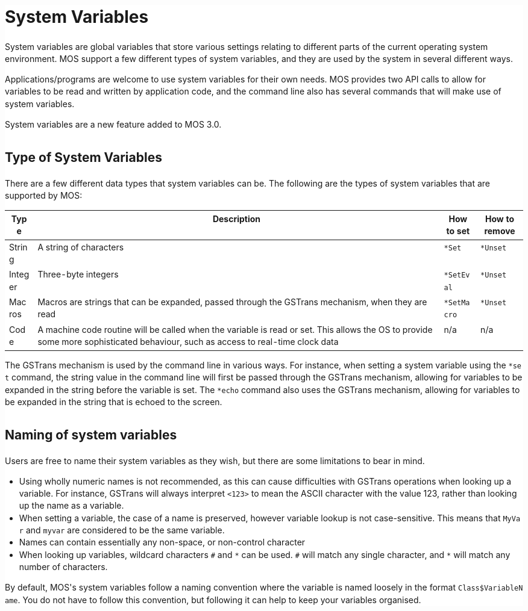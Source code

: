 # System Variables

System variables are global variables that store various settings relating to different parts of the current operating system environment.  MOS support a few different types of system variables, and they are used by the system in several different ways.

Applications/programs are welcome to use system variables for their own needs.  MOS provides two API calls to allow for variables to be read and written by application code, and the command line also has several commands that will make use of system variables.

System variables are a new feature added to MOS 3.0.


## Type of System Variables

There are a few different data types that system variables can be.  The following are the types of system variables that are supported by MOS:

| Type | Description | How to set | How to remove |
|------|-------------|------------|--------------|
| String | A string of characters | `*Set` | `*Unset` |
| Integer | Three-byte integers | `*SetEval` | `*Unset` |
| Macros | Macros are strings that can be expanded, passed through the GSTrans mechanism, when they are read | `*SetMacro` | `*Unset` |
| Code | A machine code routine will be called when the variable is read or set. This allows the OS to provide some more sophisticated behaviour, such as access to real-time clock data | n/a | n/a |

The GSTrans mechanism is used by the command line in various ways.  For instance, when setting a system variable using the `*set` command, the string value in the command line will first be passed through the GSTrans mechanism, allowing for variables to be expanded in the string before the variable is set.  The `*echo` command also uses the GSTrans mechanism, allowing for variables to be expanded in the string that is echoed to the screen.


## Naming of system variables

Users are free to name their system variables as they wish, but there are some limitations to bear in mind.

- Using wholly numeric names is not recommended, as this can cause difficulties with GSTrans operations when looking up a variable.  For instance, GSTrans will always interpret `<123>` to mean the ASCII character with the value 123, rather than looking up the name as a variable.
- When setting a variable, the case of a name is preserved, however variable lookup is not case-sensitive.  This means that `MyVar` and `myvar` are considered to be the same variable.
- Names can contain essentially any non-space, or non-control character
- When looking up variables, wildcard characters `#` and `*` can be used.  `#` will match any single character, and `*` will match any number of characters.

By default, MOS's system variables follow a naming convention where the variable is named loosely in the format `Class$VariableName`.  You do not have to follow this convention, but following it can help to keep your variables organised.

